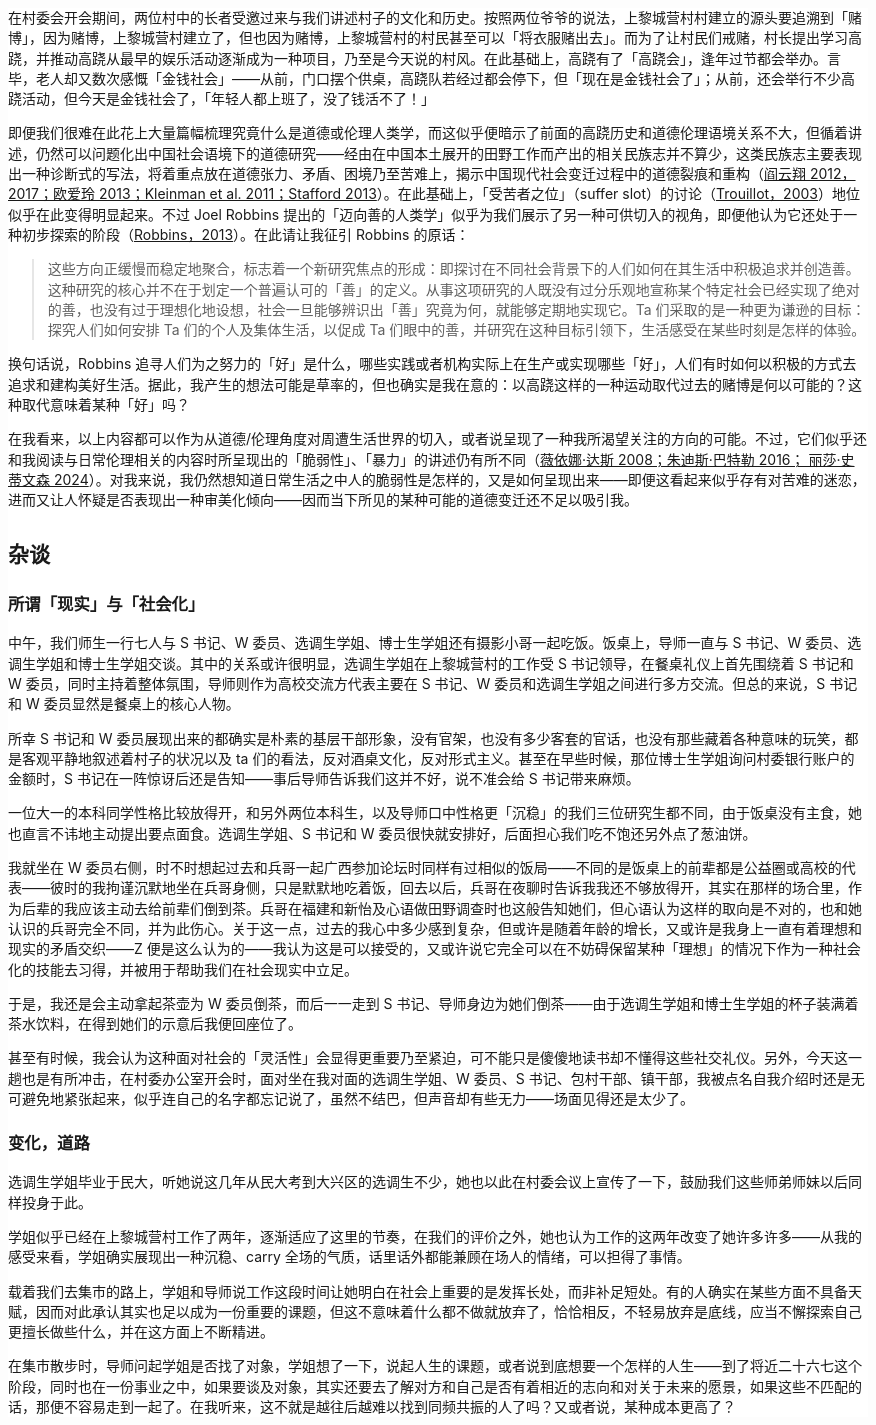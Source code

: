 在村委会开会期间，两位村中的长者受邀过来与我们讲述村子的文化和历史。按照两位爷爷的说法，上黎城营村村建立的源头要追溯到「赌博」，因为赌博，上黎城营村建立了，但也因为赌博，上黎城营村的村民甚至可以「将衣服赌出去」。而为了让村民们戒赌，村长提出学习高跷，并推动高跷从最早的娱乐活动逐渐成为一种项目，乃至是今天说的村风。在此基础上，高跷有了「高跷会」，逢年过节都会举办。言毕，老人却又数次感慨「金钱社会」——从前，门口摆个供桌，高跷队若经过都会停下，但「现在是金钱社会了」；从前，还会举行不少高跷活动，但今天是金钱社会了，「年轻人都上班了，没了钱活不了！」

即便我们很难在此花上大量篇幅梳理究竟什么是道德或伦理人类学，而这似乎便暗示了前面的高跷历史和道德伦理语境关系不大，但循着讲述，仍然可以问题化出中国社会语境下的道德研究——经由在中国本土展开的田野工作而产出的相关民族志并不算少，这类民族志主要表现出一种诊断式的写法，将着重点放在道德张力、矛盾、困境乃至苦难上，揭示中国现代社会变迁过程中的道德裂痕和重构（<u>阎云翔 2012，2017；欧爱玲 2013；Kleinman et al. 2011；Stafford 2013</u>）。在此基础上，「受苦者之位」（suffer slot）的讨论（<u>Trouillot，2003</u>）地位似乎在此变得明显起来。不过 Joel Robbins 提出的「迈向善的人类学」似乎为我们展示了另一种可供切入的视角，即便他认为它还处于一种初步探索的阶段（<u>Robbins，2013</u>）。在此请让我征引 Robbins 的原话：

> 这些方向正缓慢而稳定地聚合，标志着一个新研究焦点的形成：即探讨在不同社会背景下的人们如何在其生活中积极追求并创造善。这种研究的核心并不在于划定一个普遍认可的「善」的定义。从事这项研究的人既没有过分乐观地宣称某个特定社会已经实现了绝对的善，也没有过于理想化地设想，社会一旦能够辨识出「善」究竟为何，就能够定期地实现它。Ta 们采取的是一种更为谦逊的目标：探究人们如何安排 Ta 们的个人及集体生活，以促成 Ta 们眼中的善，并研究在这种目标引领下，生活感受在某些时刻是怎样的体验。

换句话说，Robbins 追寻人们为之努力的「好」是什么，哪些实践或者机构实际上在生产或实现哪些「好」，人们有时如何以积极的方式去追求和建构美好生活。据此，我产生的想法可能是草率的，但也确实是我在意的：以高跷这样的一种运动取代过去的赌博是何以可能的？这种取代意味着某种「好」吗？

在我看来，以上内容都可以作为从道德/伦理角度对周遭生活世界的切入，或者说呈现了一种我所渴望关注的方向的可能。不过，它们似乎还和我阅读与日常伦理相关的内容时所呈现出的「脆弱性」、「暴力」的讲述仍有所不同（<u>薇依娜·达斯 2008；朱迪斯·巴特勒 2016； 丽莎·史蒂文森 2024</u>）。对我来说，我仍然想知道日常生活之中人的脆弱性是怎样的，又是如何呈现出来——即便这看起来似乎存有对苦难的迷恋，进而又让人怀疑是否表现出一种审美化倾向——因而当下所见的某种可能的道德变迁还不足以吸引我。

## 杂谈

### 所谓「现实」与「社会化」

中午，我们师生一行七人与 S 书记、W 委员、选调生学姐、博士生学姐还有摄影小哥一起吃饭。饭桌上，导师一直与 S 书记、W 委员、选调生学姐和博士生学姐交谈。其中的关系或许很明显，选调生学姐在上黎城营村的工作受 S 书记领导，在餐桌礼仪上首先围绕着 S 书记和 W 委员，同时主持着整体氛围，导师则作为高校交流方代表主要在 S 书记、W 委员和选调生学姐之间进行多方交流。但总的来说，S 书记和 W 委员显然是餐桌上的核心人物。

所幸 S 书记和 W 委员展现出来的都确实是朴素的基层干部形象，没有官架，也没有多少客套的官话，也没有那些藏着各种意味的玩笑，都是客观平静地叙述着村子的状况以及 ta 们的看法，反对酒桌文化，反对形式主义。甚至在早些时候，那位博士生学姐询问村委银行账户的金额时，S 书记在一阵惊讶后还是告知——事后导师告诉我们这并不好，说不准会给 S 书记带来麻烦。

一位大一的本科同学性格比较放得开，和另外两位本科生，以及导师口中性格更「沉稳」的我们三位研究生都不同，由于饭桌没有主食，她也直言不讳地主动提出要点面食。选调生学姐、S 书记和 W 委员很快就安排好，后面担心我们吃不饱还另外点了葱油饼。

我就坐在 W 委员右侧，时不时想起过去和兵哥一起广西参加论坛时同样有过相似的饭局——不同的是饭桌上的前辈都是公益圈或高校的代表——彼时的我拘谨沉默地坐在兵哥身侧，只是默默地吃着饭，回去以后，兵哥在夜聊时告诉我我还不够放得开，其实在那样的场合里，作为后辈的我应该主动去给前辈们倒到茶。兵哥在福建和新怡及心语做田野调查时也这般告知她们，但心语认为这样的取向是不对的，也和她认识的兵哥完全不同，并为此伤心。关于这一点，过去的我心中多少感到复杂，但或许是随着年龄的增长，又或许是我身上一直有着理想和现实的矛盾交织——Z 便是这么认为的——我认为这是可以接受的，又或许说它完全可以在不妨碍保留某种「理想」的情况下作为一种社会化的技能去习得，并被用于帮助我们在社会现实中立足。

于是，我还是会主动拿起茶壶为 W 委员倒茶，而后一一走到 S 书记、导师身边为她们倒茶——由于选调生学姐和博士生学姐的杯子装满着茶水饮料，在得到她们的示意后我便回座位了。

甚至有时候，我会认为这种面对社会的「灵活性」会显得更重要乃至紧迫，可不能只是傻傻地读书却不懂得这些社交礼仪。另外，今天这一趟也是有所冲击，在村委办公室开会时，面对坐在我对面的选调生学姐、W 委员、S 书记、包村干部、镇干部，我被点名自我介绍时还是无可避免地紧张起来，似乎连自己的名字都忘记说了，虽然不结巴，但声音却有些无力——场面见得还是太少了。

### 变化，道路

选调生学姐毕业于民大，听她说这几年从民大考到大兴区的选调生不少，她也以此在村委会议上宣传了一下，鼓励我们这些师弟师妹以后同样投身于此。

学姐似乎已经在上黎城营村工作了两年，逐渐适应了这里的节奏，在我们的评价之外，她也认为工作的这两年改变了她许多许多——从我的感受来看，学姐确实展现出一种沉稳、carry 全场的气质，话里话外都能兼顾在场人的情绪，可以担得了事情。

载着我们去集市的路上，学姐和导师说工作这段时间让她明白在社会上重要的是发挥长处，而非补足短处。有的人确实在某些方面不具备天赋，因而对此承认其实也足以成为一份重要的课题，但这不意味着什么都不做就放弃了，恰恰相反，不轻易放弃是底线，应当不懈探索自己更擅长做些什么，并在这方面上不断精进。

在集市散步时，导师问起学姐是否找了对象，学姐想了一下，说起人生的课题，或者说到底想要一个怎样的人生——到了将近二十六七这个阶段，同时也在一份事业之中，如果要谈及对象，其实还要去了解对方和自己是否有着相近的志向和对关于未来的愿景，如果这些不匹配的话，那便不容易走到一起了。在我听来，这不就是越往后越难以找到同频共振的人了吗？又或者说，某种成本更高了？
